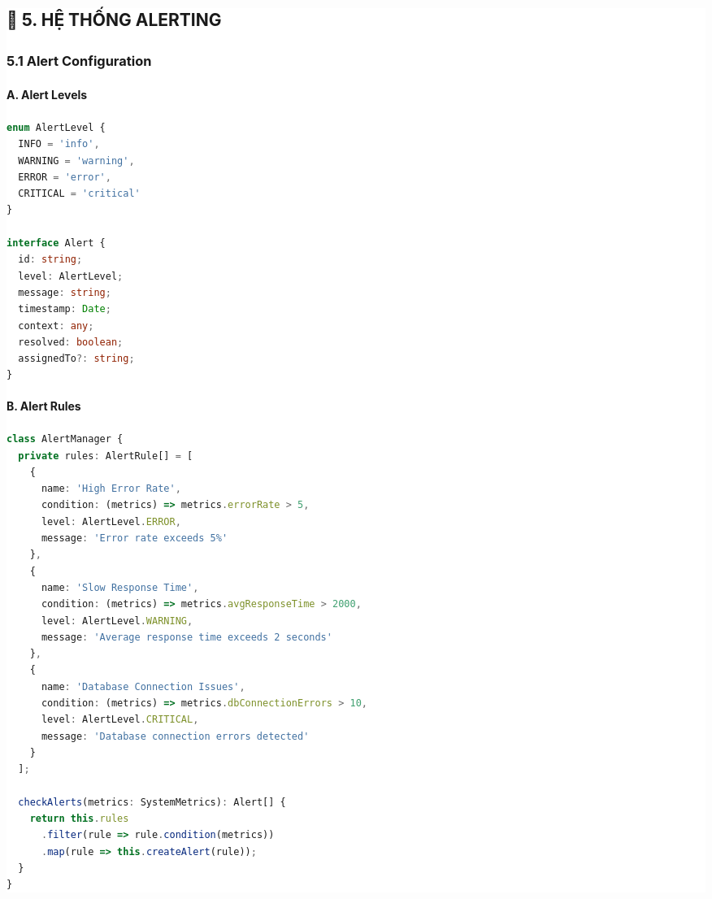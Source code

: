 
## 🚨 **5. HỆ THỐNG ALERTING**

### **5.1 Alert Configuration**

#### **A. Alert Levels**
```typescript
enum AlertLevel {
  INFO = 'info',
  WARNING = 'warning',
  ERROR = 'error',
  CRITICAL = 'critical'
}

interface Alert {
  id: string;
  level: AlertLevel;
  message: string;
  timestamp: Date;
  context: any;
  resolved: boolean;
  assignedTo?: string;
}
```

#### **B. Alert Rules**
```typescript
class AlertManager {
  private rules: AlertRule[] = [
    {
      name: 'High Error Rate',
      condition: (metrics) => metrics.errorRate > 5,
      level: AlertLevel.ERROR,
      message: 'Error rate exceeds 5%'
    },
    {
      name: 'Slow Response Time',
      condition: (metrics) => metrics.avgResponseTime > 2000,
      level: AlertLevel.WARNING,
      message: 'Average response time exceeds 2 seconds'
    },
    {
      name: 'Database Connection Issues',
      condition: (metrics) => metrics.dbConnectionErrors > 10,
      level: AlertLevel.CRITICAL,
      message: 'Database connection errors detected'
    }
  ];
  
  checkAlerts(metrics: SystemMetrics): Alert[] {
    return this.rules
      .filter(rule => rule.condition(metrics))
      .map(rule => this.createAlert(rule));
  }
}
```
